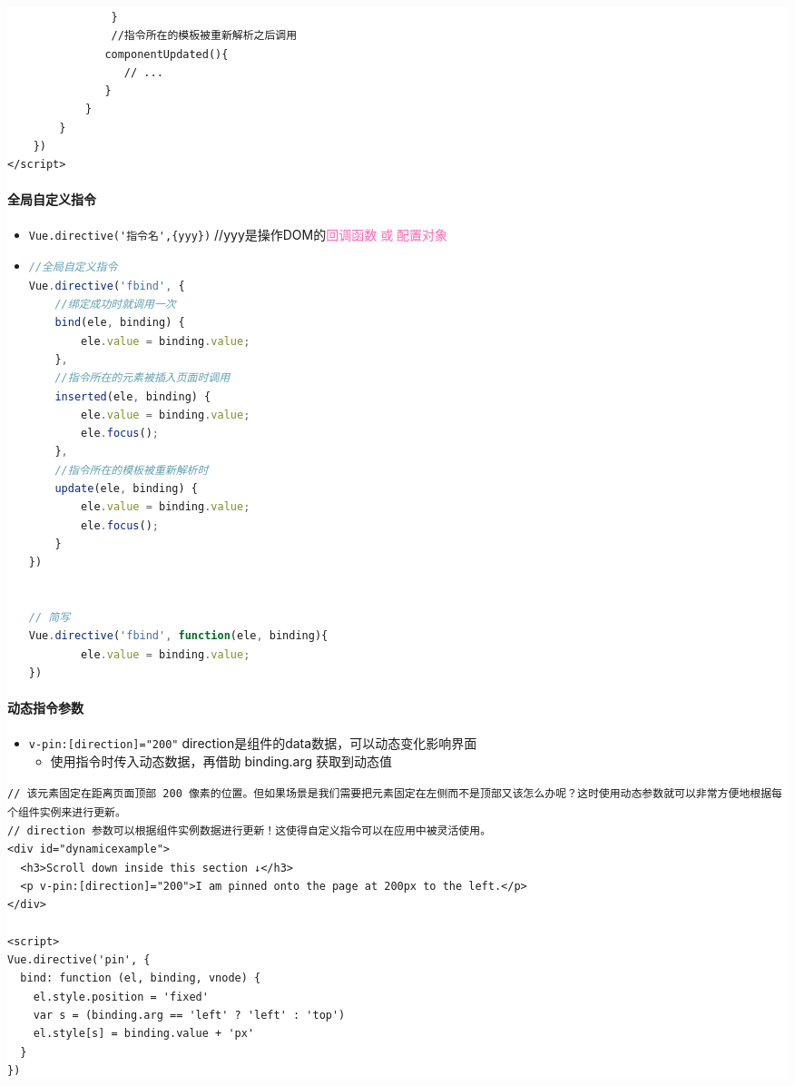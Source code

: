 ```vue
                }
                //指令所在的模板被重新解析之后调用
               componentUpdated(){
                  // ...
               }
            }
        }
    })
</script>
```



#### 全局自定义指令

- `Vue.directive('指令名',{yyy})`      //yyy是操作DOM的<span style='color:hotpink'>回调函数 或 配置对象</span>

- ```js
  //全局自定义指令
  Vue.directive('fbind', {
      //绑定成功时就调用一次
      bind(ele, binding) {
          ele.value = binding.value;
      },
      //指令所在的元素被插入页面时调用
      inserted(ele, binding) {
          ele.value = binding.value;
          ele.focus();
      },
      //指令所在的模板被重新解析时
      update(ele, binding) {
          ele.value = binding.value;
          ele.focus();
      }
  })
  
  
  // 简写
  Vue.directive('fbind', function(ele, binding){
          ele.value = binding.value;
  })
  ```



#### 动态指令参数

- `v-pin:[direction]="200"`    direction是组件的data数据，可以动态变化影响界面
  - 使用指令时传入动态数据，再借助 binding.arg 获取到动态值

```vue
// 该元素固定在距离页面顶部 200 像素的位置。但如果场景是我们需要把元素固定在左侧而不是顶部又该怎么办呢？这时使用动态参数就可以非常方便地根据每个组件实例来进行更新。
// direction 参数可以根据组件实例数据进行更新！这使得自定义指令可以在应用中被灵活使用。
<div id="dynamicexample">
  <h3>Scroll down inside this section ↓</h3>
  <p v-pin:[direction]="200">I am pinned onto the page at 200px to the left.</p>
</div>

<script>
Vue.directive('pin', {
  bind: function (el, binding, vnode) {
    el.style.position = 'fixed'
    var s = (binding.arg == 'left' ? 'left' : 'top')
    el.style[s] = binding.value + 'px'
  }
})
  ```